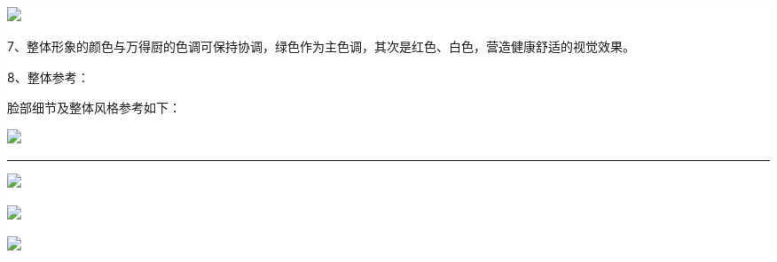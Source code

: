 ![](/download/attachments/97909086/image2023-4-14_15-5-0.png?version=1&modificationDate=1681455900397&api=v2)

7、整体形象的颜色与万得厨的色调可保持协调，绿色作为主色调，其次是红色、白色，营造健康舒适的视觉效果。

8、整体参考：

脸部细节及整体风格参考如下：

![](/download/attachments/97909086/image2023-4-14_15-5-16.png?version=1&modificationDate=1681455916608&api=v2)

* * *

![](/download/attachments/97909086/image2023-4-14_15-5-45.png?version=1&modificationDate=1681455946009&api=v2)

![](/download/attachments/97909086/image2023-4-14_15-5-54.png?version=1&modificationDate=1681455954266&api=v2)

![](/download/attachments/97909086/image2023-4-14_15-6-8.png?version=1&modificationDate=1681455969056&api=v2)

  

  

  

  

  

  

  

  

  

  

  

  

  

  

  

  

  

  

  

  

  

  

  

  

  

  

  

  

  

  

  
